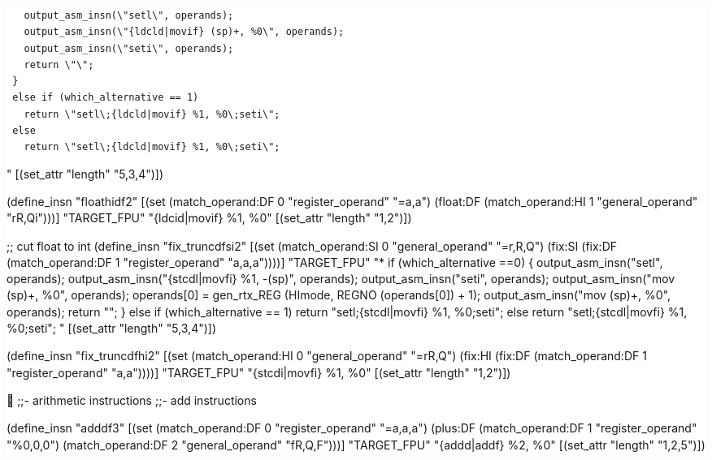        output_asm_insn(\"setl\", operands);
       output_asm_insn(\"{ldcld|movif} (sp)+, %0\", operands);
       output_asm_insn(\"seti\", operands);
       return \"\";
     }
     else if (which_alternative == 1)
       return \"setl\;{ldcld|movif} %1, %0\;seti\";
     else 
       return \"setl\;{ldcld|movif} %1, %0\;seti\";
  "
  [(set_attr "length" "5,3,4")])

(define_insn "floathidf2"
  [(set (match_operand:DF 0 "register_operand" "=a,a")
	(float:DF (match_operand:HI 1 "general_operand" "rR,Qi")))]
  "TARGET_FPU"
  "{ldcid|movif} %1, %0"
  [(set_attr "length" "1,2")])
	
;; cut float to int
(define_insn "fix_truncdfsi2"
  [(set (match_operand:SI 0 "general_operand" "=r,R,Q")
	(fix:SI (fix:DF (match_operand:DF 1 "register_operand" "a,a,a"))))]
  "TARGET_FPU"
  "* if (which_alternative ==0)
     {
       output_asm_insn(\"setl\", operands);
       output_asm_insn(\"{stcdl|movfi} %1, -(sp)\", operands);
       output_asm_insn(\"seti\", operands);
       output_asm_insn(\"mov (sp)+, %0\", operands);
       operands[0] = gen_rtx_REG (HImode, REGNO (operands[0]) + 1);
       output_asm_insn(\"mov (sp)+, %0\", operands);
       return \"\";
     }
     else if (which_alternative == 1)
       return \"setl\;{stcdl|movfi} %1, %0\;seti\";
     else 
       return \"setl\;{stcdl|movfi} %1, %0\;seti\";
  "
  [(set_attr "length" "5,3,4")])

(define_insn "fix_truncdfhi2"
  [(set (match_operand:HI 0 "general_operand" "=rR,Q")
	(fix:HI (fix:DF (match_operand:DF 1 "register_operand" "a,a"))))]
  "TARGET_FPU"
  "{stcdi|movfi} %1, %0"
  [(set_attr "length" "1,2")])


;;- arithmetic instructions
;;- add instructions

(define_insn "adddf3"
  [(set (match_operand:DF 0 "register_operand" "=a,a,a")
	(plus:DF (match_operand:DF 1 "register_operand" "%0,0,0")
		 (match_operand:DF 2 "general_operand" "fR,Q,F")))]
  "TARGET_FPU"
  "{addd|addf} %2, %0"
  [(set_attr "length" "1,2,5")])
